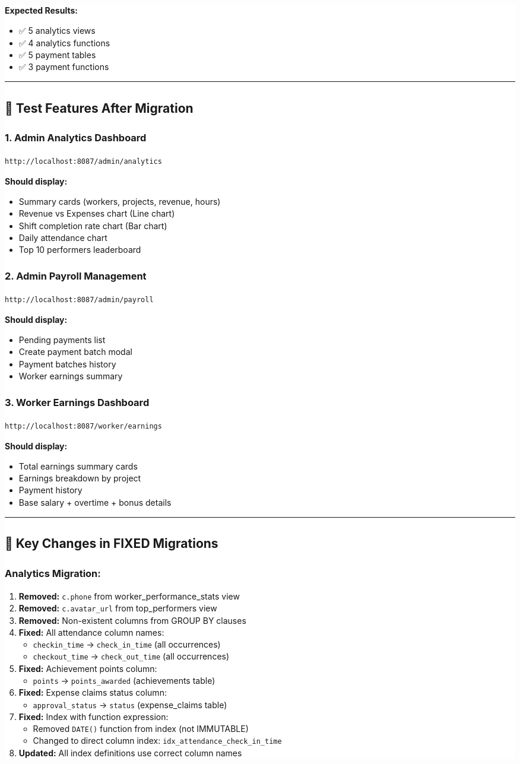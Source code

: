 **Expected Results:**
- ✅ 5 analytics views
- ✅ 4 analytics functions
- ✅ 5 payment tables
- ✅ 3 payment functions

---

## 🧪 Test Features After Migration

### 1. Admin Analytics Dashboard
```
http://localhost:8087/admin/analytics
```

**Should display:**
- Summary cards (workers, projects, revenue, hours)
- Revenue vs Expenses chart (Line chart)
- Shift completion rate chart (Bar chart)
- Daily attendance chart
- Top 10 performers leaderboard

### 2. Admin Payroll Management
```
http://localhost:8087/admin/payroll
```

**Should display:**
- Pending payments list
- Create payment batch modal
- Payment batches history
- Worker earnings summary

### 3. Worker Earnings Dashboard
```
http://localhost:8087/worker/earnings
```

**Should display:**
- Total earnings summary cards
- Earnings breakdown by project
- Payment history
- Base salary + overtime + bonus details

---

## 🎯 Key Changes in FIXED Migrations

### Analytics Migration:
1. **Removed:** `c.phone` from worker_performance_stats view
2. **Removed:** `c.avatar_url` from top_performers view
3. **Removed:** Non-existent columns from GROUP BY clauses
4. **Fixed:** All attendance column names:
   - `checkin_time` → `check_in_time` (all occurrences)
   - `checkout_time` → `check_out_time` (all occurrences)
5. **Fixed:** Achievement points column:
   - `points` → `points_awarded` (achievements table)
6. **Fixed:** Expense claims status column:
   - `approval_status` → `status` (expense_claims table)
7. **Fixed:** Index with function expression:
   - Removed `DATE()` function from index (not IMMUTABLE)
   - Changed to direct column index: `idx_attendance_check_in_time`
8. **Updated:** All index definitions use correct column names
